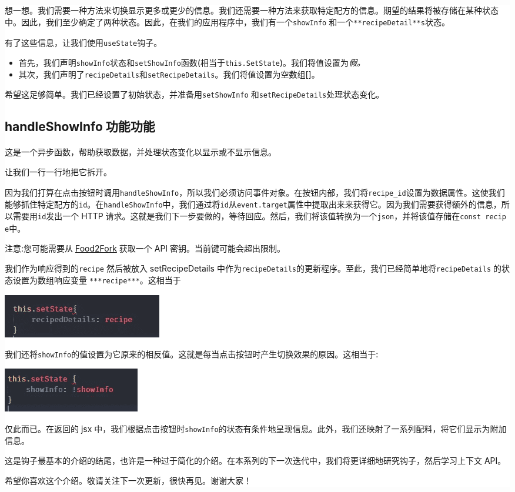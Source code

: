 想一想。我们需要一种方法来切换显示更多或更少的信息。我们还需要一种方法来获取特定配方的信息。期望的结果将被存储在某种状态中。因此，我们至少确定了两种状态。因此，在我们的应用程序中，我们有一个`showInfo` 和一个`**recipeDetail**s`状态。

有了这些信息，让我们使用`useState`钩子。

*   首先，我们声明`showInfo`状态和`setShowInfo`函数(相当于`this.SetState`)。我们将值设置为*假。*
*   其次，我们声明了`recipeDetails`和`setRecipeDetails`。我们将值设置为空数组[]。

希望这足够简单。我们已经设置了初始状态，并准备用`setShowInfo` 和`setRecipeDetails`处理状态变化。

## handleShowInfo **功能**功能

这是一个异步函数，帮助获取数据，并处理状态变化以显示或不显示信息。

让我们一行一行地把它拆开。

因为我们打算在点击按钮时调用`handleShowInfo`，所以我们必须访问事件对象。在按钮内部，我们将`recipe_id`设置为数据属性。这使我们能够抓住特定配方的`id`。在`handleShowInfo`中，我们通过将`id`从`event.target`属性中提取出来来获得它。因为我们需要获得额外的信息，所以需要用`id`发出一个 HTTP 请求。这就是我们下一步要做的，等待回应。然后，我们将该值转换为一个`json`，并将该值存储在`const recipe`中。

注意:您可能需要从 [Food2Fork](https://www.food2fork.com/) 获取一个 API 密钥。当前键可能会超出限制。

我们作为响应得到的`recipe` 然后被放入 setRecipeDetails 中作为`recipeDetails`的更新程序。至此，我们已经简单地将`recipeDetails` 的状态设置为数组响应变量 `***recipe***`。这相当于

![](img/c34da55fd1a7728c4e503d5cdbe9b6eb.png)

我们还将`showInfo`的值设置为它原来的相反值。这就是每当点击按钮时产生切换效果的原因。这相当于:

![](img/960e64bc57c06019530cb538cef5c2b9.png)

仅此而已。在返回的 jsx 中，我们根据点击按钮时`showInfo`的状态有条件地呈现信息。此外，我们还映射了一系列配料，将它们显示为附加信息。

这是钩子最基本的介绍的结尾，也许是一种过于简化的介绍。在本系列的下一次迭代中，我们将更详细地研究钩子，然后学习上下文 API。

希望你喜欢这个介绍。敬请关注下一次更新，很快再见。谢谢大家！